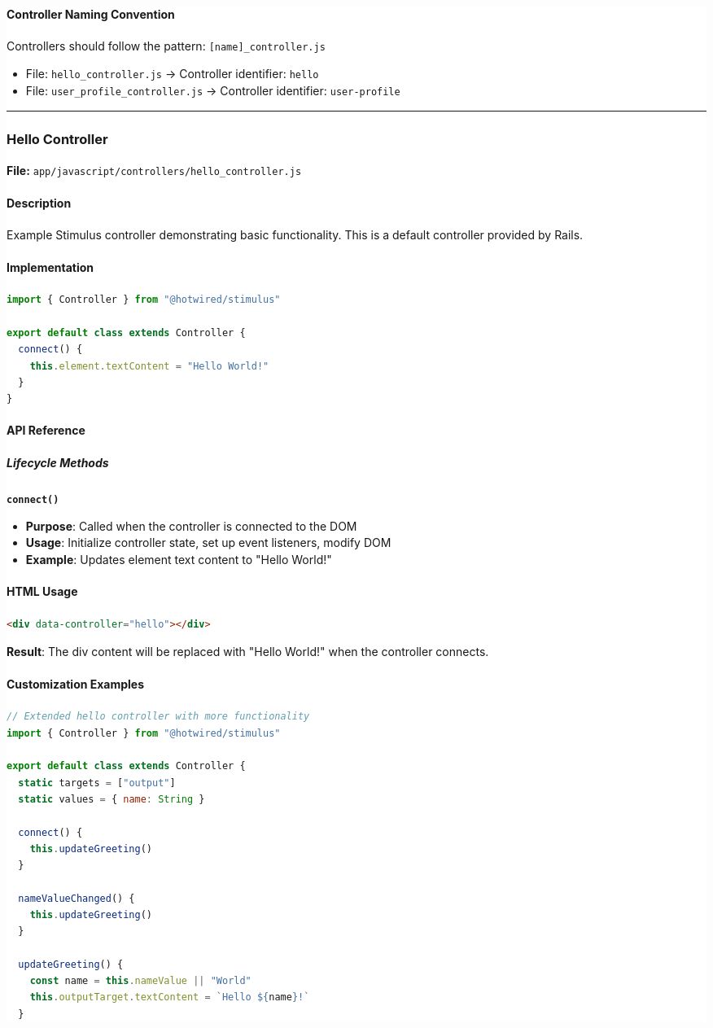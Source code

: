 #### Controller Naming Convention

Controllers should follow the pattern: `[name]_controller.js`
- File: `hello_controller.js` → Controller identifier: `hello`
- File: `user_profile_controller.js` → Controller identifier: `user-profile`

---

### Hello Controller

**File:** `app/javascript/controllers/hello_controller.js`

#### Description

Example Stimulus controller demonstrating basic functionality. This is a default controller provided by Rails.

#### Implementation

```javascript
import { Controller } from "@hotwired/stimulus"

export default class extends Controller {
  connect() {
    this.element.textContent = "Hello World!"
  }
}
```

#### API Reference

##### Lifecycle Methods

**`connect()`**
- **Purpose**: Called when the controller is connected to the DOM
- **Usage**: Initialize controller state, set up event listeners, modify DOM
- **Example**: Updates element text content to "Hello World!"

#### HTML Usage

```html
<div data-controller="hello"></div>
```

**Result**: The div content will be replaced with "Hello World!" when the controller connects.

#### Customization Examples

```javascript
// Extended hello controller with more functionality
import { Controller } from "@hotwired/stimulus"

export default class extends Controller {
  static targets = ["output"]
  static values = { name: String }
  
  connect() {
    this.updateGreeting()
  }
  
  nameValueChanged() {
    this.updateGreeting()
  }
  
  updateGreeting() {
    const name = this.nameValue || "World"
    this.outputTarget.textContent = `Hello ${name}!`
  }
```